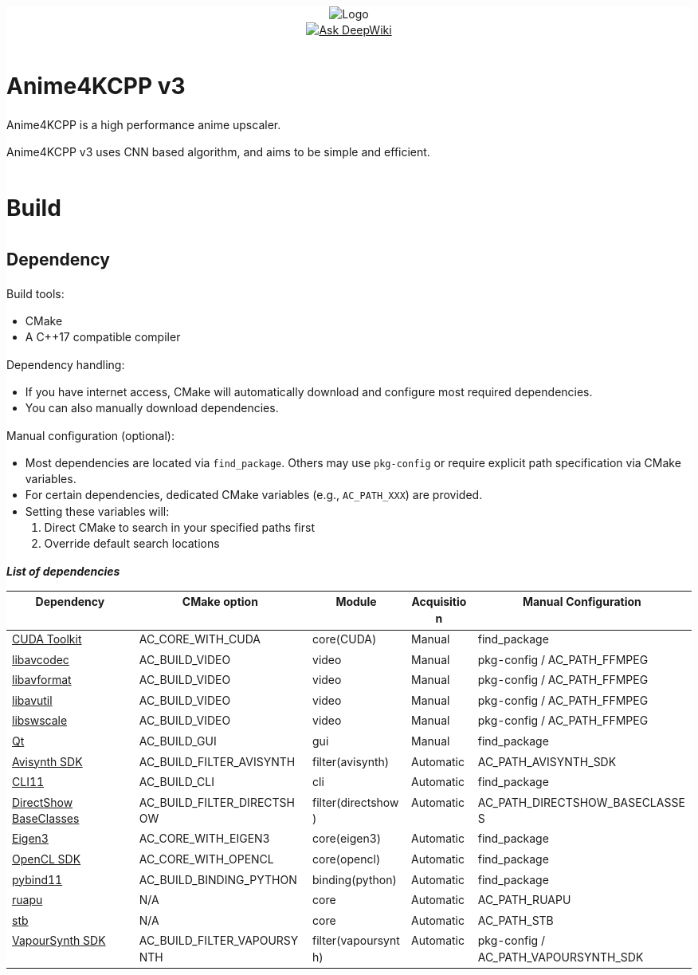 <div align="center">
    <img src="./images/Logo.png" alt="Logo"> <br>
    <a href="https://deepwiki.com/TianZerL/Anime4KCPP">
        <img src="https://deepwiki.com/badge.svg" alt="Ask DeepWiki">
    </a>
</div>

# Anime4KCPP v3
Anime4KCPP is a high performance anime upscaler.

Anime4KCPP v3 uses CNN based algorithm, and aims to be simple and efficient.

# Build
## Dependency
Build tools:
- CMake
- A C++17 compatible compiler

Dependency handling:
- If you have internet access, CMake will automatically download and configure most required dependencies.
- You can also manually download dependencies.

Manual configuration (optional):
- Most dependencies are located via `find_package`. Others may use `pkg-config` or require explicit path specification via CMake variables.
- For certain dependencies, dedicated CMake variables (e.g., `AC_PATH_XXX`) are provided.
- Setting these variables will:
    1. Direct CMake to search in your specified paths first
    2. Override default search locations

***List of dependencies***

| Dependency                                                                                                                           | CMake option                | Module              | Acquisition | Manual Configuration                 |
| ------------------------------------------------------------------------------------------------------------------------------------ | --------------------------- | ------------------- | ----------- | ------------------------------------ |
| [CUDA Toolkit](https://developer.nvidia.com/cuda-toolkit)                                                                            | AC_CORE_WITH_CUDA           | core(CUDA)          | Manual      | find_package                         |
| [libavcodec](https://ffmpeg.org)                                                                                                     | AC_BUILD_VIDEO              | video               | Manual      | pkg-config / AC_PATH_FFMPEG          |
| [libavformat](https://ffmpeg.org)                                                                                                    | AC_BUILD_VIDEO              | video               | Manual      | pkg-config / AC_PATH_FFMPEG          |
| [libavutil](https://ffmpeg.org)                                                                                                      | AC_BUILD_VIDEO              | video               | Manual      | pkg-config / AC_PATH_FFMPEG          |
| [libswscale](https://ffmpeg.org)                                                                                                     | AC_BUILD_VIDEO              | video               | Manual      | pkg-config / AC_PATH_FFMPEG          |
| [Qt](https://www.qt.io)                                                                                                              | AC_BUILD_GUI                | gui                 | Manual      | find_package                         |
| [Avisynth SDK](https://github.com/AviSynth/AviSynthPlus/tree/master/avs_core/include)                                                | AC_BUILD_FILTER_AVISYNTH    | filter(avisynth)    | Automatic   | AC_PATH_AVISYNTH_SDK                 |
| [CLI11](https://github.com/CLIUtils/CLI11)                                                                                           | AC_BUILD_CLI                | cli                 | Automatic   | find_package                         |
| [DirectShow BaseClasses](https://github.com/microsoft/Windows-classic-samples/Samples/Win7Samples/multimedia/directshow/baseclasses) | AC_BUILD_FILTER_DIRECTSHOW  | filter(directshow)  | Automatic   | AC_PATH_DIRECTSHOW_BASECLASSES       |
| [Eigen3](https://gitlab.com/libeigen/eigen)                                                                                          | AC_CORE_WITH_EIGEN3         | core(eigen3)        | Automatic   | find_package                         |
| [OpenCL SDK](https://github.com/KhronosGroup/OpenCL-SDK)                                                                             | AC_CORE_WITH_OPENCL         | core(opencl)        | Automatic   | find_package                         |
| [pybind11](https://github.com/pybind/pybind11)                                                                                       | AC_BUILD_BINDING_PYTHON     | binding(python)     | Automatic   | find_package                         |
| [ruapu](https://github.com/nihui/ruapu)                                                                                              | N/A                         | core                | Automatic   | AC_PATH_RUAPU                        |
| [stb](https://github.com/nothings/stb)                                                                                               | N/A                         | core                | Automatic   | AC_PATH_STB                          |
| [VapourSynth SDK](https://github.com/vapoursynth/vapoursynth/tree/master/include)                                                    | AC_BUILD_FILTER_VAPOURSYNTH | filter(vapoursynth) | Automatic   | pkg-config / AC_PATH_VAPOURSYNTH_SDK |
